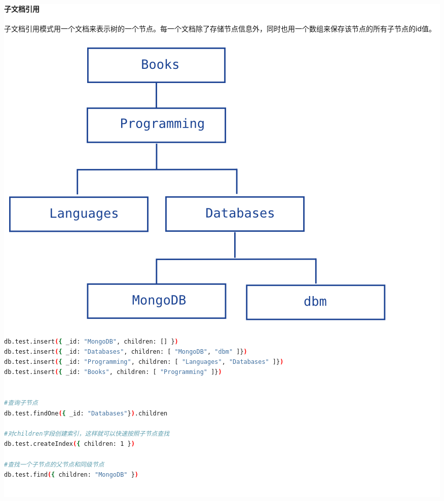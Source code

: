 #### 子文档引用

子文档引用模式用一个文档来表示树的一个节点。每一个文档除了存储节点信息外，同时也用一个数组来保存该节点的所有子节点的id值。

![data-model-tree](/images/MongoDB/data-model-tree.png)

```sh
db.test.insert({ _id: "MongoDB", children: [] })
db.test.insert({ _id: "Databases", children: [ "MongoDB", "dbm" ]})
db.test.insert({ _id: "Programming", children: [ "Languages", "Databases" ]})
db.test.insert({ _id: "Books", children: [ "Programming" ]})


#查询子节点
db.test.findOne({ _id: "Databases"}).children

#对children字段创建索引，这样就可以快速按照子节点查找
db.test.createIndex({ children: 1 })

#查找一个子节点的父节点和同级节点
db.test.find({ children: "MongoDB" })
```

<br/>
